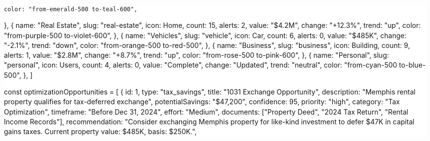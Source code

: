     color: "from-emerald-500 to-teal-600",
  },
  {
    name: "Real Estate",
    slug: "real-estate",
    icon: Home,
    count: 15,
    alerts: 2,
    value: "$4.2M",
    change: "+12.3%",
    trend: "up",
    color: "from-purple-500 to-violet-600",
  },
  {
    name: "Vehicles",
    slug: "vehicle",
    icon: Car,
    count: 6,
    alerts: 0,
    value: "$485K",
    change: "-2.1%",
    trend: "down",
    color: "from-orange-500 to-red-500",
  },
  {
    name: "Business",
    slug: "business",
    icon: Building,
    count: 9,
    alerts: 1,
    value: "$2.8M",
    change: "+8.7%",
    trend: "up",
    color: "from-rose-500 to-pink-600",
  },
  {
    name: "Personal",
    slug: "personal",
    icon: Users,
    count: 4,
    alerts: 0,
    value: "Complete",
    change: "Updated",
    trend: "neutral",
    color: "from-cyan-500 to-blue-500",
  },
]

const optimizationOpportunities = [
  {
    id: 1,
    type: "tax_savings",
    title: "1031 Exchange Opportunity",
    description: "Memphis rental property qualifies for tax-deferred exchange",
    potentialSavings: "$47,200",
    confidence: 95,
    priority: "high",
    category: "Tax Optimization",
    timeframe: "Before Dec 31, 2024",
    effort: "Medium",
    documents: ["Property Deed", "2024 Tax Return", "Rental Income Records"],
    recommendation:
      "Consider exchanging Memphis property for like-kind investment to defer $47K in capital gains taxes. Current property value: $485K, basis: $250K.",